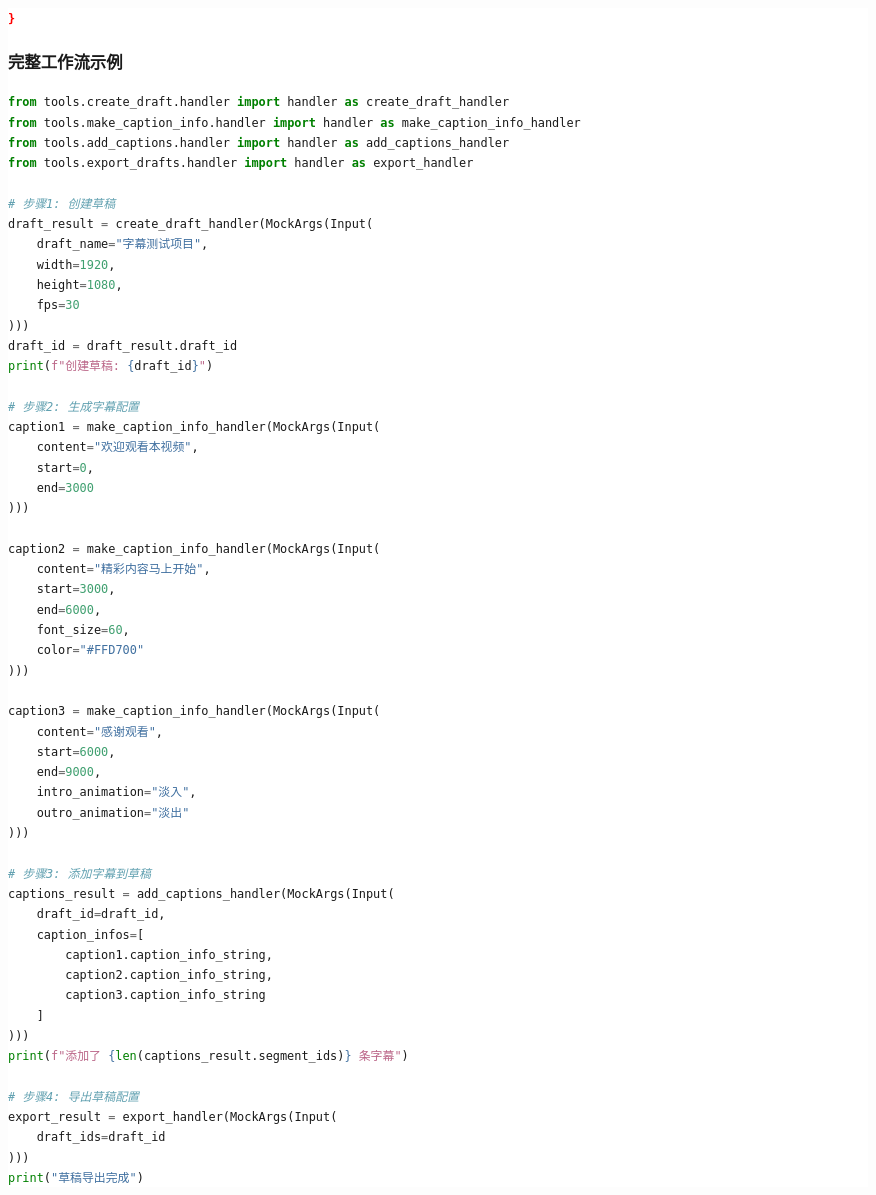 ```json
}
```

### 完整工作流示例

```python
from tools.create_draft.handler import handler as create_draft_handler
from tools.make_caption_info.handler import handler as make_caption_info_handler
from tools.add_captions.handler import handler as add_captions_handler
from tools.export_drafts.handler import handler as export_handler

# 步骤1: 创建草稿
draft_result = create_draft_handler(MockArgs(Input(
    draft_name="字幕测试项目",
    width=1920,
    height=1080,
    fps=30
)))
draft_id = draft_result.draft_id
print(f"创建草稿: {draft_id}")

# 步骤2: 生成字幕配置
caption1 = make_caption_info_handler(MockArgs(Input(
    content="欢迎观看本视频",
    start=0,
    end=3000
)))

caption2 = make_caption_info_handler(MockArgs(Input(
    content="精彩内容马上开始",
    start=3000,
    end=6000,
    font_size=60,
    color="#FFD700"
)))

caption3 = make_caption_info_handler(MockArgs(Input(
    content="感谢观看",
    start=6000,
    end=9000,
    intro_animation="淡入",
    outro_animation="淡出"
)))

# 步骤3: 添加字幕到草稿
captions_result = add_captions_handler(MockArgs(Input(
    draft_id=draft_id,
    caption_infos=[
        caption1.caption_info_string,
        caption2.caption_info_string,
        caption3.caption_info_string
    ]
)))
print(f"添加了 {len(captions_result.segment_ids)} 条字幕")

# 步骤4: 导出草稿配置
export_result = export_handler(MockArgs(Input(
    draft_ids=draft_id
)))
print("草稿导出完成")
```
